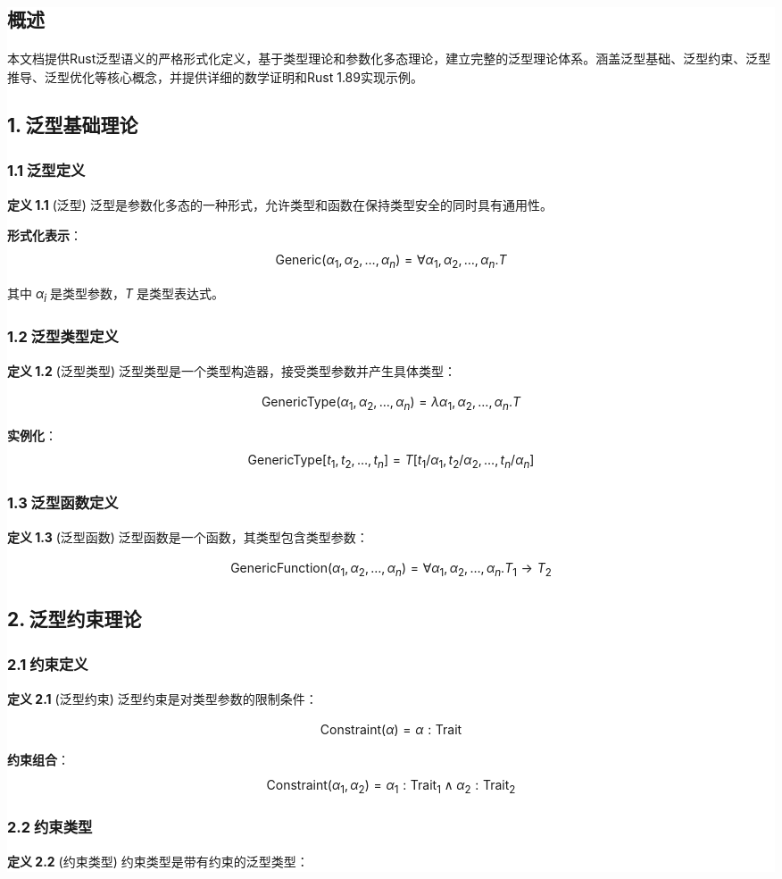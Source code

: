 
## 概述

本文档提供Rust泛型语义的严格形式化定义，基于类型理论和参数化多态理论，建立完整的泛型理论体系。涵盖泛型基础、泛型约束、泛型推导、泛型优化等核心概念，并提供详细的数学证明和Rust 1.89实现示例。

## 1. 泛型基础理论

### 1.1 泛型定义

**定义 1.1** (泛型)
泛型是参数化多态的一种形式，允许类型和函数在保持类型安全的同时具有通用性。

**形式化表示**：
$$\text{Generic}(\alpha_1, \alpha_2, \ldots, \alpha_n) = \forall \alpha_1, \alpha_2, \ldots, \alpha_n. T$$

其中 $\alpha_i$ 是类型参数，$T$ 是类型表达式。

### 1.2 泛型类型定义

**定义 1.2** (泛型类型)
泛型类型是一个类型构造器，接受类型参数并产生具体类型：

$$\text{GenericType}(\alpha_1, \alpha_2, \ldots, \alpha_n) = \lambda \alpha_1, \alpha_2, \ldots, \alpha_n. T$$

**实例化**：
$$\text{GenericType}[t_1, t_2, \ldots, t_n] = T[t_1/\alpha_1, t_2/\alpha_2, \ldots, t_n/\alpha_n]$$

### 1.3 泛型函数定义

**定义 1.3** (泛型函数)
泛型函数是一个函数，其类型包含类型参数：

$$\text{GenericFunction}(\alpha_1, \alpha_2, \ldots, \alpha_n) = \forall \alpha_1, \alpha_2, \ldots, \alpha_n. T_1 \rightarrow T_2$$

## 2. 泛型约束理论

### 2.1 约束定义

**定义 2.1** (泛型约束)
泛型约束是对类型参数的限制条件：

$$\text{Constraint}(\alpha) = \alpha: \text{Trait}$$

**约束组合**：
$$\text{Constraint}(\alpha_1, \alpha_2) = \alpha_1: \text{Trait}_1 \land \alpha_2: \text{Trait}_2$$

### 2.2 约束类型

**定义 2.2** (约束类型)
约束类型是带有约束的泛型类型：
